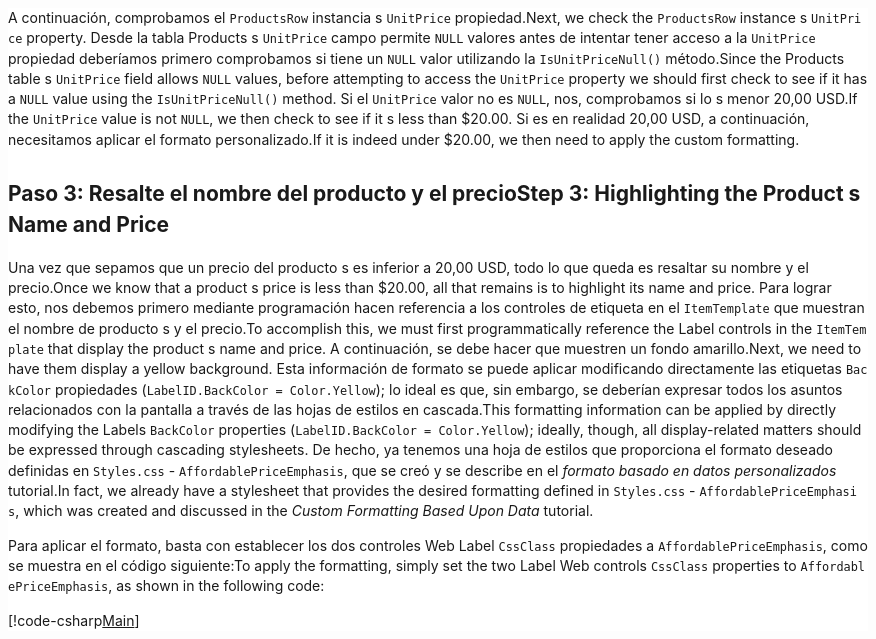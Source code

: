 <span data-ttu-id="e9d62-177">A continuación, comprobamos el `ProductsRow` instancia s `UnitPrice` propiedad.</span><span class="sxs-lookup"><span data-stu-id="e9d62-177">Next, we check the `ProductsRow` instance s `UnitPrice` property.</span></span> <span data-ttu-id="e9d62-178">Desde la tabla Products s `UnitPrice` campo permite `NULL` valores antes de intentar tener acceso a la `UnitPrice` propiedad deberíamos primero comprobamos si tiene un `NULL` valor utilizando la `IsUnitPriceNull()` método.</span><span class="sxs-lookup"><span data-stu-id="e9d62-178">Since the Products table s `UnitPrice` field allows `NULL` values, before attempting to access the `UnitPrice` property we should first check to see if it has a `NULL` value using the `IsUnitPriceNull()` method.</span></span> <span data-ttu-id="e9d62-179">Si el `UnitPrice` valor no es `NULL`, nos, comprobamos si lo s menor 20,00 USD.</span><span class="sxs-lookup"><span data-stu-id="e9d62-179">If the `UnitPrice` value is not `NULL`, we then check to see if it s less than $20.00.</span></span> <span data-ttu-id="e9d62-180">Si es en realidad 20,00 USD, a continuación, necesitamos aplicar el formato personalizado.</span><span class="sxs-lookup"><span data-stu-id="e9d62-180">If it is indeed under $20.00, we then need to apply the custom formatting.</span></span>

## <a name="step-3-highlighting-the-product-s-name-and-price"></a><span data-ttu-id="e9d62-181">Paso 3: Resalte el nombre del producto y el precio</span><span class="sxs-lookup"><span data-stu-id="e9d62-181">Step 3: Highlighting the Product s Name and Price</span></span>

<span data-ttu-id="e9d62-182">Una vez que sepamos que un precio del producto s es inferior a 20,00 USD, todo lo que queda es resaltar su nombre y el precio.</span><span class="sxs-lookup"><span data-stu-id="e9d62-182">Once we know that a product s price is less than $20.00, all that remains is to highlight its name and price.</span></span> <span data-ttu-id="e9d62-183">Para lograr esto, nos debemos primero mediante programación hacen referencia a los controles de etiqueta en el `ItemTemplate` que muestran el nombre de producto s y el precio.</span><span class="sxs-lookup"><span data-stu-id="e9d62-183">To accomplish this, we must first programmatically reference the Label controls in the `ItemTemplate` that display the product s name and price.</span></span> <span data-ttu-id="e9d62-184">A continuación, se debe hacer que muestren un fondo amarillo.</span><span class="sxs-lookup"><span data-stu-id="e9d62-184">Next, we need to have them display a yellow background.</span></span> <span data-ttu-id="e9d62-185">Esta información de formato se puede aplicar modificando directamente las etiquetas `BackColor` propiedades (`LabelID.BackColor = Color.Yellow`); lo ideal es que, sin embargo, se deberían expresar todos los asuntos relacionados con la pantalla a través de las hojas de estilos en cascada.</span><span class="sxs-lookup"><span data-stu-id="e9d62-185">This formatting information can be applied by directly modifying the Labels `BackColor` properties (`LabelID.BackColor = Color.Yellow`); ideally, though, all display-related matters should be expressed through cascading stylesheets.</span></span> <span data-ttu-id="e9d62-186">De hecho, ya tenemos una hoja de estilos que proporciona el formato deseado definidas en `Styles.css`  -  `AffordablePriceEmphasis`, que se creó y se describe en el *formato basado en datos personalizados* tutorial.</span><span class="sxs-lookup"><span data-stu-id="e9d62-186">In fact, we already have a stylesheet that provides the desired formatting defined in `Styles.css` - `AffordablePriceEmphasis`, which was created and discussed in the *Custom Formatting Based Upon Data* tutorial.</span></span>

<span data-ttu-id="e9d62-187">Para aplicar el formato, basta con establecer los dos controles Web Label `CssClass` propiedades a `AffordablePriceEmphasis`, como se muestra en el código siguiente:</span><span class="sxs-lookup"><span data-stu-id="e9d62-187">To apply the formatting, simply set the two Label Web controls `CssClass` properties to `AffordablePriceEmphasis`, as shown in the following code:</span></span>


[!code-csharp[Main](formatting-the-datalist-and-repeater-based-upon-data-cs/samples/sample2.cs)]
